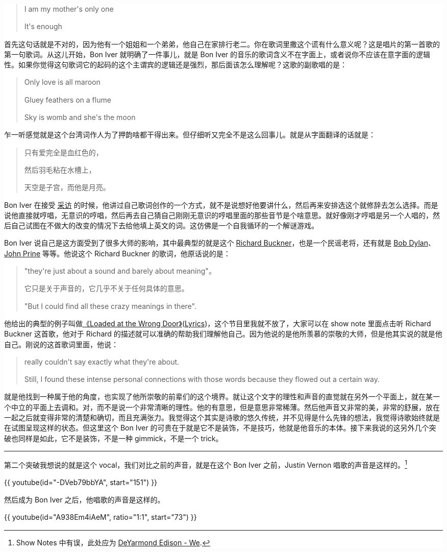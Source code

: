 > I am my mother's only one
>
> It's enough

首先这句话就是不对的，因为他有一个姐姐和一个弟弟，他自己在家排行老二。你在歌词里撒这个谎有什么意义呢？这是唱片的第一首歌的第一句歌词。从这儿开始，Bon Iver 就明确了一件事儿，就是 Bon Iver 的音乐的歌词含义不在字面上，或者说你不应该在意字面的逻辑性。如果你觉得这句歌词它的起码的这个主谓宾的逻辑还是强烈，那后面该怎么理解呢？这歌的副歌唱的是：

> Only love is all maroon
>
> Gluey feathers on a flume
>
> Sky is womb and she's the moon

乍一听感觉就是这个台湾词作人为了押韵啥都干得出来。但仔细听又完全不是这么回事儿。就是从字面翻译的话就是：

> 只有爱完全是血红色的，
>
> 然后羽毛粘在水槽上，
>
> 天空是子宫，而他是月亮。

Bon Iver 在接受 [采访](https://pitchfork.com/features/interview/7989-bon-iver/) 的时候，他讲过自己歌词创作的一个方式，就不是说想好他要讲什么，然后再来安排选这个就修辞去怎么选择。而是说他直接就哼唱，无意识的哼唱，然后再去自己猜自己刚刚无意识的哼唱里面的那些音节是个啥意思。就好像刚才哼唱是另一个人唱的，然后自己试图在不做大的改变的情况下去给他填上英文的词。这仿佛是一个自我循环的一个解谜游戏。

Bon Iver 说自己是这方面受到了很多大师的影响，其中最典型的就是这个 [Richard Buckner](<https://en.wikipedia.org/wiki/Richard_Buckner_(musician)>)，也是一个民谣老将，还有就是 [Bob Dylan](https://en.wikipedia.org/wiki/Bob_Dylan)、[John Prine](https://en.wikipedia.org/wiki/John_Prine) 等等。他说这个 Richard Buckner 的歌词，他原话说的是：

> "they're just about a sound and barely about meaning"。
>
> 它只是关于声音的，它几乎不关于任何具体的意思。
>
> "But I could find all these crazy meanings in there".

他给出的典型的例子叫做[《Loaded at the Wrong Door》](http://youtu.be/YeE1WMobvvA)([Lyrics](https://genius.com/Richard-buckner-loaded-at-the-wrong-door-acoustic-lyrics))，这个节目里我就不放了，大家可以在 show note 里面点击听 Richard Buckner 这首歌，他对于 Richard 的描述就可以准确的帮助我们理解他自己。因为他说的是他所羡慕的崇敬的大师，但是他其实说的就是他自己。刚说的这首歌词里面，他说：

> really couldn't say exactly what they're about.
>
> Still, I found these intense personal connections with those words because they flowed out a certain way.

就是他找到一种属于他的角度，也实现了他所崇敬的前辈们的这个境界。就让这个文字的理性和声音的直觉就在另外一个平面上，就在某一个中立的平面上去调和。对，而不是说一个非常清晰的理性。他的有意思，但是意思非常稀薄。然后他声音又非常的美，非常的舒展，放在一起之后就变得非常的清楚和确切，而且充满张力。我觉得这个其实是诗歌的悠久传统，并不见得是什么先锋的想法，我觉得诗歌始终就是在试图呈现这样的状态。但这里这个 Bon Iver 的可贵在于就是它不是装饰，不是技巧，他就是他音乐的本体。接下来我说的这另外几个突破也同样是如此，它不是装饰，不是一种 gimmick，不是一个 trick。

---

第二个突破我想说的就是这个 vocal，我们对比之前的声音，就是在这个 Bon Iver 之前，Justin Vernon 唱歌的声音是这样的。[^3]

{{ youtube(id="-DVeb79bbYA", start="151") }}

然后成为 Bon Iver 之后，他唱歌的声音是这样的。

{{ youtube(id="A938Em4iAeM", ratio="1:1", start="73") }}


[^1]: 此处自发行专辑有两个小版本，分别为 [纸板封套版本](https://www.discogs.com/release/1619072-Bon-Iver-For-Emma-Forever-Ago) 和 [手写封面版本](https://www.discogs.com/release/11155352-Bon-Iver-For-Emma-Forever-Ago)，前者是大多数媒体提到的，后者则是提交给唱片公司的版本。
[^2]: My Old Kentucky Blog 是最初（Jun 1, 2007）推荐的 blogger. [原文链接 (存档于互联网档案馆)](https://web.archive.org/web/20151126060857/http://www.myoldkentuckyblog.com/?p=1598)
[^3]: Show Notes 中有误，此处应为 [DeYarmond Edison - We](https://www.youtube.com/watch?v=-DVeb79bbYA).
[^4]: 在这个当地电视台对 Mount Vernon 的 [采访](https://www.youtube.com/watch?v=_UcwfNPotwM) 中，有 16 岁的 Justin 和 Emma（那个金发管乐手）